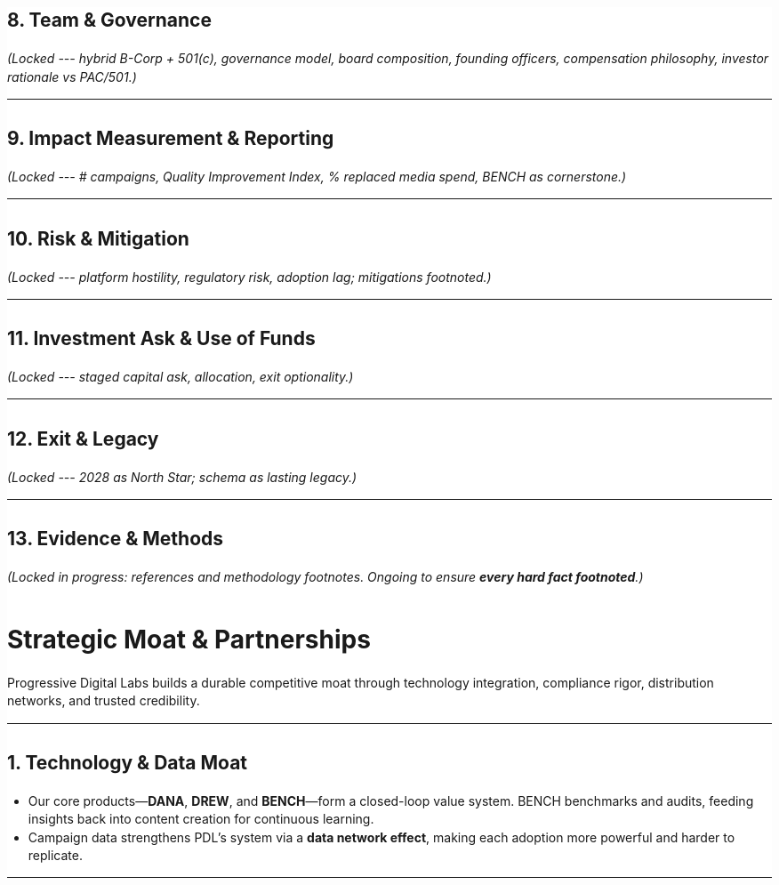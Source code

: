 ## 8. Team & Governance

*(Locked --- hybrid B-Corp + 501(c), governance model, board
composition, founding officers, compensation philosophy, investor
rationale vs PAC/501.)*

------------------------------------------------------------------------

## 9. Impact Measurement & Reporting

*(Locked --- \# campaigns, Quality Improvement Index, % replaced media
spend, BENCH as cornerstone.)*

------------------------------------------------------------------------

## 10. Risk & Mitigation

*(Locked --- platform hostility, regulatory risk, adoption lag;
mitigations footnoted.)*

------------------------------------------------------------------------

## 11. Investment Ask & Use of Funds

*(Locked --- staged capital ask, allocation, exit optionality.)*

------------------------------------------------------------------------

## 12. Exit & Legacy

*(Locked --- 2028 as North Star; schema as lasting legacy.)*

------------------------------------------------------------------------

## 13. Evidence & Methods

*(Locked in progress: references and methodology footnotes. Ongoing to
ensure **every hard fact footnoted**.)*

# Strategic Moat & Partnerships

Progressive Digital Labs builds a durable competitive moat through technology integration, compliance rigor, distribution networks, and trusted credibility.

---

## 1. Technology & Data Moat
- Our core products—**DANA**, **DREW**, and **BENCH**—form a closed-loop value system. BENCH benchmarks and audits, feeding insights back into content creation for continuous learning.
- Campaign data strengthens PDL’s system via a **data network effect**, making each adoption more powerful and harder to replicate.

---